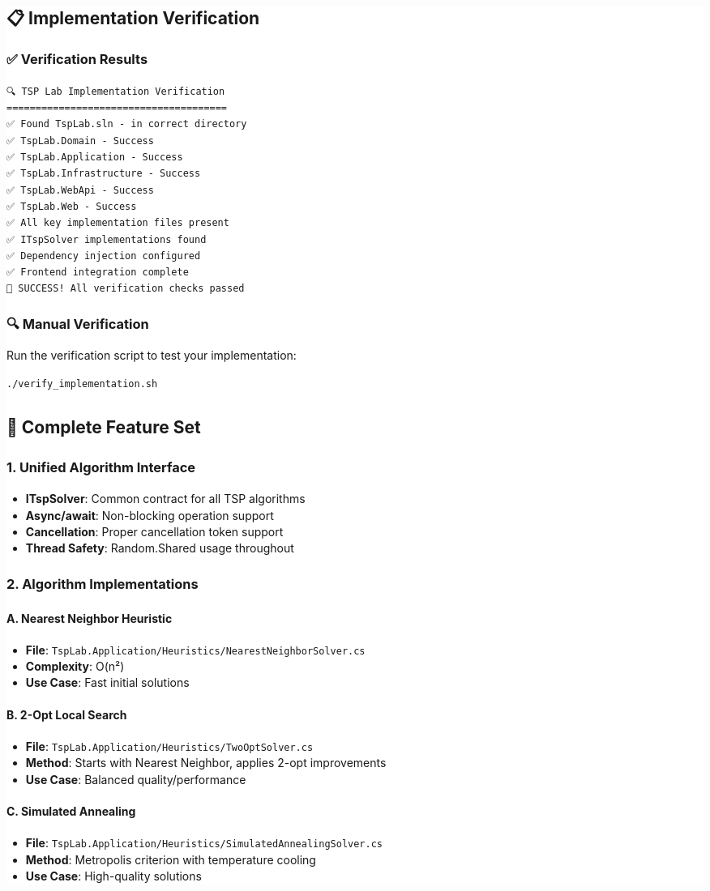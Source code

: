 ## 📋 Implementation Verification

### ✅ Verification Results
```
🔍 TSP Lab Implementation Verification
======================================
✅ Found TspLab.sln - in correct directory
✅ TspLab.Domain - Success
✅ TspLab.Application - Success  
✅ TspLab.Infrastructure - Success
✅ TspLab.WebApi - Success
✅ TspLab.Web - Success
✅ All key implementation files present
✅ ITspSolver implementations found
✅ Dependency injection configured
✅ Frontend integration complete
🎉 SUCCESS! All verification checks passed
```

### 🔍 Manual Verification
Run the verification script to test your implementation:
```bash
./verify_implementation.sh
```

## 🎯 Complete Feature Set

### 1. **Unified Algorithm Interface**
- **ITspSolver**: Common contract for all TSP algorithms
- **Async/await**: Non-blocking operation support
- **Cancellation**: Proper cancellation token support
- **Thread Safety**: Random.Shared usage throughout

### 2. **Algorithm Implementations**

#### A. Nearest Neighbor Heuristic
- **File**: `TspLab.Application/Heuristics/NearestNeighborSolver.cs`
- **Complexity**: O(n²)
- **Use Case**: Fast initial solutions

#### B. 2-Opt Local Search  
- **File**: `TspLab.Application/Heuristics/TwoOptSolver.cs`
- **Method**: Starts with Nearest Neighbor, applies 2-opt improvements
- **Use Case**: Balanced quality/performance

#### C. Simulated Annealing
- **File**: `TspLab.Application/Heuristics/SimulatedAnnealingSolver.cs`
- **Method**: Metropolis criterion with temperature cooling
- **Use Case**: High-quality solutions
